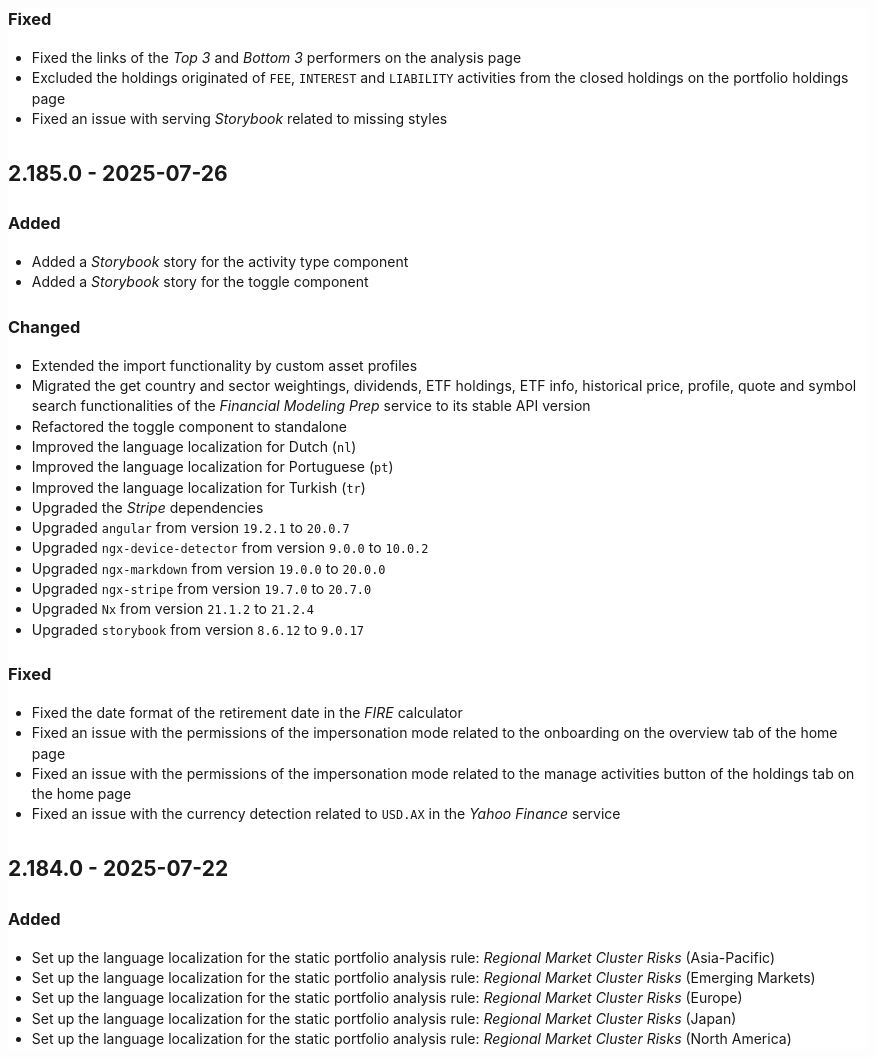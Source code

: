 ### Fixed

- Fixed the links of the _Top 3_ and _Bottom 3_ performers on the analysis page
- Excluded the holdings originated of `FEE`, `INTEREST` and `LIABILITY` activities from the closed holdings on the portfolio holdings page
- Fixed an issue with serving _Storybook_ related to missing styles

## 2.185.0 - 2025-07-26

### Added

- Added a _Storybook_ story for the activity type component
- Added a _Storybook_ story for the toggle component

### Changed

- Extended the import functionality by custom asset profiles
- Migrated the get country and sector weightings, dividends, ETF holdings, ETF info, historical price, profile, quote and symbol search functionalities of the _Financial Modeling Prep_ service to its stable API version
- Refactored the toggle component to standalone
- Improved the language localization for Dutch (`nl`)
- Improved the language localization for Portuguese (`pt`)
- Improved the language localization for Turkish (`tr`)
- Upgraded the _Stripe_ dependencies
- Upgraded `angular` from version `19.2.1` to `20.0.7`
- Upgraded `ngx-device-detector` from version `9.0.0` to `10.0.2`
- Upgraded `ngx-markdown` from version `19.0.0` to `20.0.0`
- Upgraded `ngx-stripe` from version `19.7.0` to `20.7.0`
- Upgraded `Nx` from version `21.1.2` to `21.2.4`
- Upgraded `storybook` from version `8.6.12` to `9.0.17`

### Fixed

- Fixed the date format of the retirement date in the _FIRE_ calculator
- Fixed an issue with the permissions of the impersonation mode related to the onboarding on the overview tab of the home page
- Fixed an issue with the permissions of the impersonation mode related to the manage activities button of the holdings tab on the home page
- Fixed an issue with the currency detection related to `USD.AX` in the _Yahoo Finance_ service

## 2.184.0 - 2025-07-22

### Added

- Set up the language localization for the static portfolio analysis rule: _Regional Market Cluster Risks_ (Asia-Pacific)
- Set up the language localization for the static portfolio analysis rule: _Regional Market Cluster Risks_ (Emerging Markets)
- Set up the language localization for the static portfolio analysis rule: _Regional Market Cluster Risks_ (Europe)
- Set up the language localization for the static portfolio analysis rule: _Regional Market Cluster Risks_ (Japan)
- Set up the language localization for the static portfolio analysis rule: _Regional Market Cluster Risks_ (North America)

